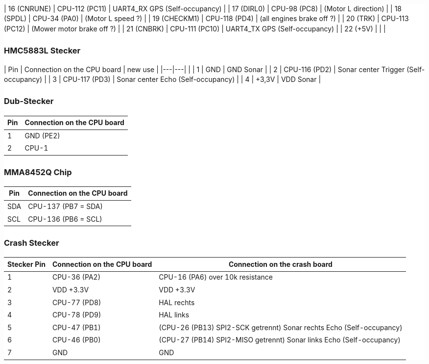 | 16 (CNRUNE)		| CPU-112 (PC11) | UART4_RX GPS (Self-occupancy) |
| 17 (DIRL0)		| CPU-98 (PC8)	 | (Motor L direction) |
| 18 (SPDL)			| CPU-34 (PA0)	 | (Motor L speed ?) |
| 19 (CHECKM1)		| CPU-118 (PD4)	 | (all engines brake off ?) |
| 20 (TRK)			| CPU-113 (PC12) | (Mower motor brake off ?) |
| 21 (CNBRK)		| CPU-111 (PC10) | UART4_TX GPS (Self-occupancy) |
| 22 (+5V)          |                |  |


### HMC5883L Stecker
| Pin | Connection on the CPU board | new use |
|---|---| |
| 1 | GND | GND Sonar |
| 2 | CPU-116 (PD2) | Sonar center Trigger (Self-occupancy) |
| 3 | CPU-117 (PD3) | Sonar center Echo (Self-occupancy) |
| 4 | +3,3V | VDD Sonar |

### Dub-Stecker
| Pin | Connection on the CPU board |
|---|---|
| 1 | GND (PE2) |
| 2 | CPU-1 |

### MMA8452Q Chip
| Pin | Connection on the CPU board |
|---|---|
| SDA | CPU-137  (PB7 = SDA) |
| SCL | CPU-136  (PB6 = SCL) |

### Crash Stecker
| Stecker Pin | Connection on the CPU board | Connection on the crash board |
|-------------|------------------------------|---|
| 1 | CPU-36 (PA2) | CPU-16 (PA6) over 10k resistance
| 2 | VDD +3.3V | VDD +3.3V
| 3 | CPU-77 (PD8) | HAL rechts
| 4 | CPU-78 (PD9) | HAL links
| 5 | CPU-47 (PB1) | (CPU-26 (PB13) SPI2-SCK getrennt)    Sonar rechts Echo (Self-occupancy)
| 6 | CPU-46 (PB0) | (CPU-27 (PB14) SPI2-MISO getrennt)   Sonar links Echo (Self-occupancy)
| 7 | GND | GND
